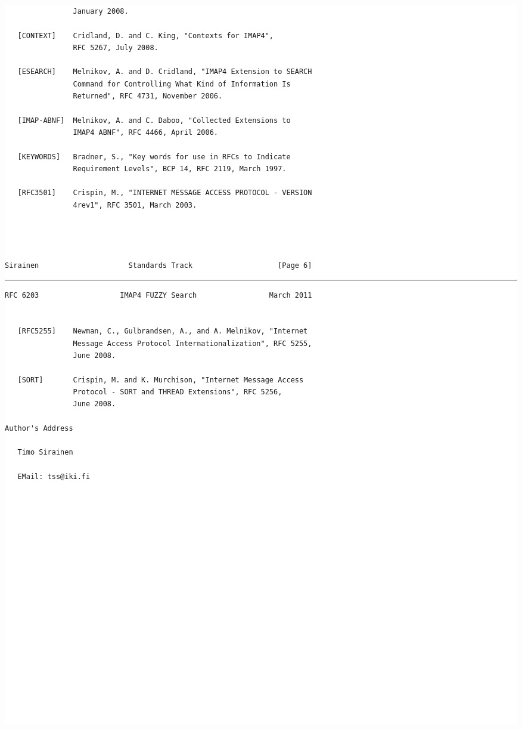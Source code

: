 ``` newpage
                January 2008.

   [CONTEXT]    Cridland, D. and C. King, "Contexts for IMAP4",
                RFC 5267, July 2008.

   [ESEARCH]    Melnikov, A. and D. Cridland, "IMAP4 Extension to SEARCH
                Command for Controlling What Kind of Information Is
                Returned", RFC 4731, November 2006.

   [IMAP-ABNF]  Melnikov, A. and C. Daboo, "Collected Extensions to
                IMAP4 ABNF", RFC 4466, April 2006.

   [KEYWORDS]   Bradner, S., "Key words for use in RFCs to Indicate
                Requirement Levels", BCP 14, RFC 2119, March 1997.

   [RFC3501]    Crispin, M., "INTERNET MESSAGE ACCESS PROTOCOL - VERSION
                4rev1", RFC 3501, March 2003.




Sirainen                     Standards Track                    [Page 6]
```

------------------------------------------------------------------------

``` newpage
RFC 6203                   IMAP4 FUZZY Search                 March 2011


   [RFC5255]    Newman, C., Gulbrandsen, A., and A. Melnikov, "Internet
                Message Access Protocol Internationalization", RFC 5255,
                June 2008.

   [SORT]       Crispin, M. and K. Murchison, "Internet Message Access
                Protocol - SORT and THREAD Extensions", RFC 5256,
                June 2008.

Author's Address

   Timo Sirainen

   EMail: tss@iki.fi





















```